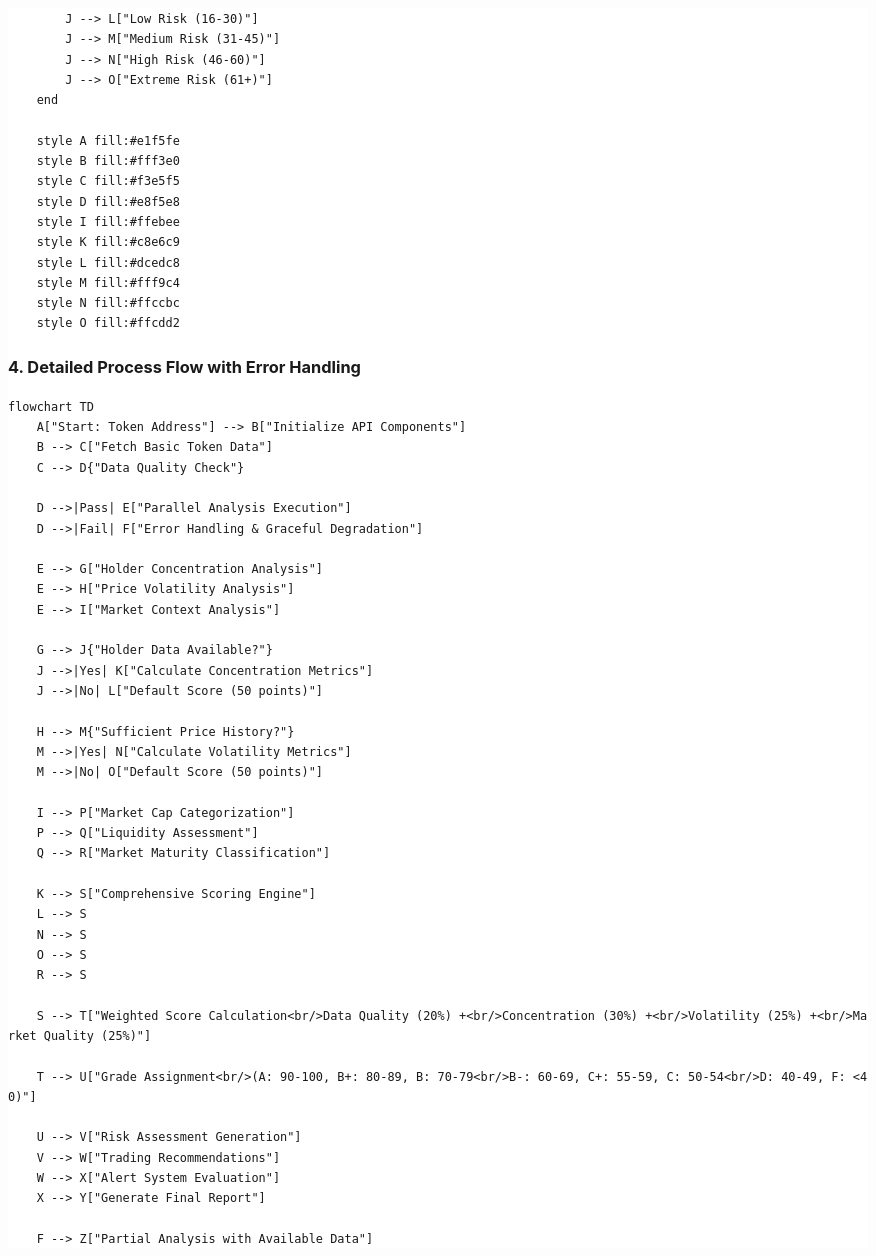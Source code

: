 ```mermaid
        J --> L["Low Risk (16-30)"]
        J --> M["Medium Risk (31-45)"]
        J --> N["High Risk (46-60)"]
        J --> O["Extreme Risk (61+)"]
    end
    
    style A fill:#e1f5fe
    style B fill:#fff3e0
    style C fill:#f3e5f5
    style D fill:#e8f5e8
    style I fill:#ffebee
    style K fill:#c8e6c9
    style L fill:#dcedc8
    style M fill:#fff9c4
    style N fill:#ffccbc
    style O fill:#ffcdd2
```

### **4. Detailed Process Flow with Error Handling**

```mermaid
flowchart TD
    A["Start: Token Address"] --> B["Initialize API Components"]
    B --> C["Fetch Basic Token Data"]
    C --> D{"Data Quality Check"}
    
    D -->|Pass| E["Parallel Analysis Execution"]
    D -->|Fail| F["Error Handling & Graceful Degradation"]
    
    E --> G["Holder Concentration Analysis"]
    E --> H["Price Volatility Analysis"]
    E --> I["Market Context Analysis"]
    
    G --> J{"Holder Data Available?"}
    J -->|Yes| K["Calculate Concentration Metrics"]
    J -->|No| L["Default Score (50 points)"]
    
    H --> M{"Sufficient Price History?"}
    M -->|Yes| N["Calculate Volatility Metrics"]
    M -->|No| O["Default Score (50 points)"]
    
    I --> P["Market Cap Categorization"]
    P --> Q["Liquidity Assessment"]
    Q --> R["Market Maturity Classification"]
    
    K --> S["Comprehensive Scoring Engine"]
    L --> S
    N --> S
    O --> S
    R --> S
    
    S --> T["Weighted Score Calculation<br/>Data Quality (20%) +<br/>Concentration (30%) +<br/>Volatility (25%) +<br/>Market Quality (25%)"]
    
    T --> U["Grade Assignment<br/>(A: 90-100, B+: 80-89, B: 70-79<br/>B-: 60-69, C+: 55-59, C: 50-54<br/>D: 40-49, F: <40)"]
    
    U --> V["Risk Assessment Generation"]
    V --> W["Trading Recommendations"]
    W --> X["Alert System Evaluation"]
    X --> Y["Generate Final Report"]
    
    F --> Z["Partial Analysis with Available Data"]
```